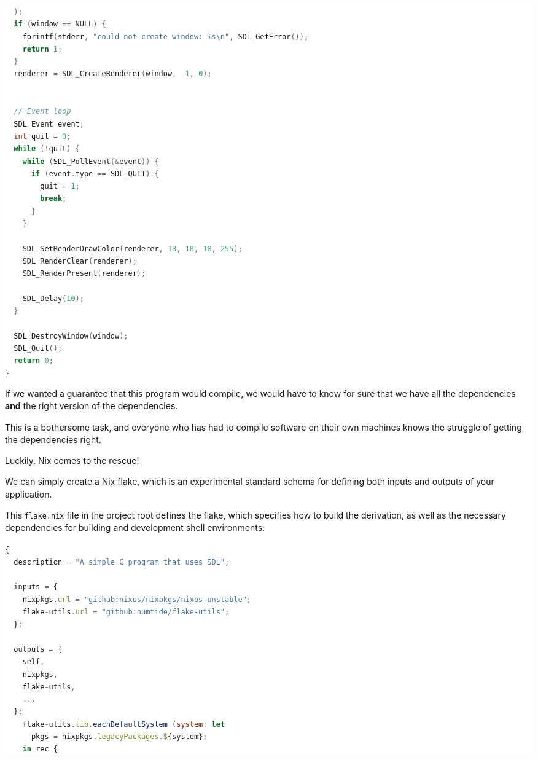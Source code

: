 ```c
  );
  if (window == NULL) {
    fprintf(stderr, "could not create window: %s\n", SDL_GetError());
    return 1;
  }
  renderer = SDL_CreateRenderer(window, -1, 0);


  // Event loop
  SDL_Event event;
  int quit = 0;
  while (!quit) {
    while (SDL_PollEvent(&event)) {
      if (event.type == SDL_QUIT) {
        quit = 1;
        break;
      }
    }

    SDL_SetRenderDrawColor(renderer, 18, 18, 18, 255);
    SDL_RenderClear(renderer);
    SDL_RenderPresent(renderer);

    SDL_Delay(10);
  }

  SDL_DestroyWindow(window);
  SDL_Quit();
  return 0;
}
```

If we wanted a guarantee that this program would compile, we would have to know
for sure that we have all the dependencies **and** the right version of the
dependencies.

This is a bothersome task, and everyone who has had to compile software on their
own machines knows the struggle of getting the dependencies right.

Luckily, Nix comes to the rescue!

We can simply create a Nix flake, which is an experimental standard schema for
defining both inputs and outputs of your application.

This `flake.nix` file in the project root defines the flake, which specifies how
to build the derivation, as well as the necessary dependencies for building and
development shell environments:

```js
{
  description = "A simple C program that uses SDL";

  inputs = {
    nixpkgs.url = "github:nixos/nixpkgs/nixos-unstable";
    flake-utils.url = "github:numtide/flake-utils";
  };

  outputs = {
    self,
    nixpkgs,
    flake-utils,
    ...
  }:
    flake-utils.lib.eachDefaultSystem (system: let
      pkgs = nixpkgs.legacyPackages.${system};
    in rec {
```
